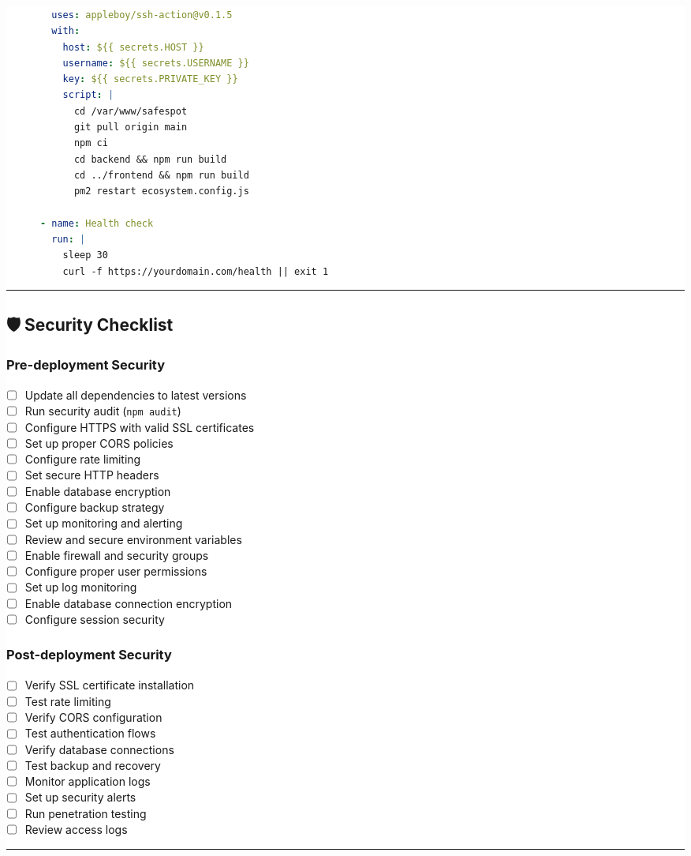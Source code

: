 ```yaml
        uses: appleboy/ssh-action@v0.1.5
        with:
          host: ${{ secrets.HOST }}
          username: ${{ secrets.USERNAME }}
          key: ${{ secrets.PRIVATE_KEY }}
          script: |
            cd /var/www/safespot
            git pull origin main
            npm ci
            cd backend && npm run build
            cd ../frontend && npm run build
            pm2 restart ecosystem.config.js
            
      - name: Health check
        run: |
          sleep 30
          curl -f https://yourdomain.com/health || exit 1
```

---

## 🛡️ Security Checklist

### Pre-deployment Security

- [ ] Update all dependencies to latest versions
- [ ] Run security audit (`npm audit`)
- [ ] Configure HTTPS with valid SSL certificates
- [ ] Set up proper CORS policies
- [ ] Configure rate limiting
- [ ] Set secure HTTP headers
- [ ] Enable database encryption
- [ ] Configure backup strategy
- [ ] Set up monitoring and alerting
- [ ] Review and secure environment variables
- [ ] Enable firewall and security groups
- [ ] Configure proper user permissions
- [ ] Set up log monitoring
- [ ] Enable database connection encryption
- [ ] Configure session security

### Post-deployment Security

- [ ] Verify SSL certificate installation
- [ ] Test rate limiting
- [ ] Verify CORS configuration
- [ ] Test authentication flows
- [ ] Verify database connections
- [ ] Test backup and recovery
- [ ] Monitor application logs
- [ ] Set up security alerts
- [ ] Run penetration testing
- [ ] Review access logs

---